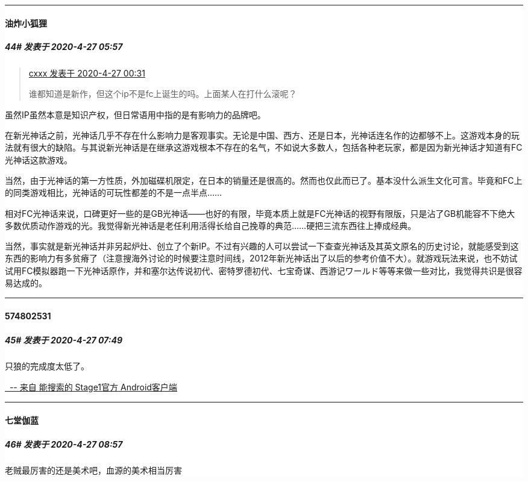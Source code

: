 





-----

####  油炸小狐狸  
##### 44#       发表于 2020-4-27 05:57



<blockquote><a href="httphttps://bbs.saraba1st.com/2b/forum.php?mod=redirect&amp;goto=findpost&amp;pid=47217435&amp;ptid=1929905" target="_blank">cxxx 发表于 2020-4-27 00:31</a>

谁都知道是新作，但这个ip不是fc上诞生的吗。上面某人在打什么滚呢？</blockquote>
虽然IP虽然本意是知识产权，但日常语用中指的是有影响力的品牌吧。

在新光神话之前，光神话几乎不存在什么影响力是客观事实。无论是中国、西方、还是日本，光神话连名作的边都够不上。这游戏本身的玩法就有很大的缺陷。与其说新光神话是在继承这游戏根本不存在的名气，不如说大多数人，包括各种老玩家，都是因为新光神话才知道有FC光神话这款游戏。

当然，由于光神话的第一方性质，外加磁碟机限定，在日本的销量还是很高的。然而也仅此而已了。基本没什么派生文化可言。毕竟和FC上的同类游戏相比，光神话的可玩性都差的不是一点半点……

相对FC光神话来说，口碑更好一些的是GB光神话——也好的有限，毕竟本质上就是FC光神话的视野有限版，只是沾了GB机能容不下绝大多数优质动作游戏的光。我觉得新光神话是老任利用活得长给自己挽尊的典范……硬把三流东西往上捧成经典。

当然，事实就是新光神话并非另起炉灶、创立了个新IP。不过有兴趣的人可以尝试一下查查光神话及其英文原名的历史讨论，就能感受到这东西的影响力有多贫瘠了（注意搜海外讨论的时候要注意时间线，2012年新光神话出了以后的参考价值不大）。就游戏玩法来说，也不妨试试用FC模拟器跑一下光神话原作，并和塞尔达传说初代、密特罗德初代、七宝奇谋、西游记ワールド等等来做一些对比，我觉得共识是很容易达成的。







-----

####  574802531  
##### 45#       发表于 2020-4-27 07:49




只狼的完成度太低了。

[  -- 来自 能搜索的 Stage1官方 Android客户端](https://www.coolapk.com/apk/140634)







-----

####  七堂伽蓝  
##### 46#       发表于 2020-4-27 08:57




老贼最厉害的还是美术吧，血源的美术相当厉害





